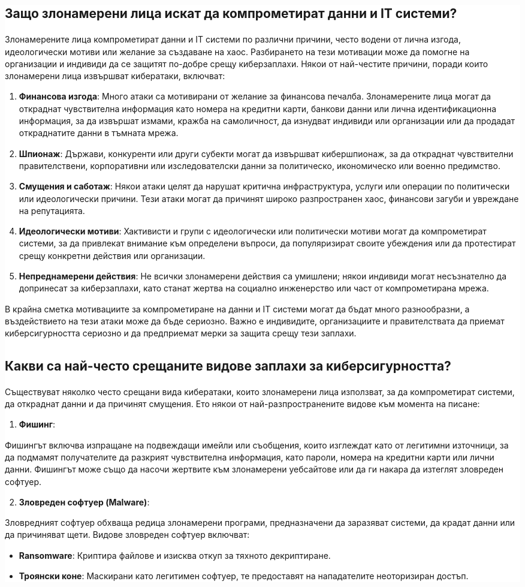 ## Защо злонамерени лица искат да компрометират данни и IT системи?

Злонамерените лица компрометират данни и IT системи по различни причини, често водени от лична изгода, идеологически мотиви или желание за създаване на хаос. Разбирането на тези мотивации може да помогне на организации и индивиди да се защитят по-добре срещу киберзаплахи. Някои от най-честите причини, поради които злонамерени лица извършват кибератаки, включват:

1. **Финансова изгода**: Много атаки са мотивирани от желание за финансова печалба. Злонамерените лица могат да откраднат чувствителна информация като номера на кредитни карти, банкови данни или лична идентификационна информация, за да извършат измами, кражба на самоличност, да изнудват индивиди или организации или да продадат откраднатите данни в тъмната мрежа.

2. **Шпионаж**: Държави, конкуренти или други субекти могат да извършват кибершпионаж, за да откраднат чувствителни правителствени, корпоративни или изследователски данни за политическо, икономическо или военно предимство.

3. **Смущения и саботаж**: Някои атаки целят да нарушат критична инфраструктура, услуги или операции по политически или идеологически причини. Тези атаки могат да причинят широко разпространен хаос, финансови загуби и увреждане на репутацията.

4. **Идеологически мотиви**: Хактивисти и групи с идеологически или политически мотиви могат да компрометират системи, за да привлекат внимание към определени въпроси, да популяризират своите убеждения или да протестират срещу конкретни действия или организации.

5. **Непреднамерени действия**: Не всички злонамерени действия са умишлени; някои индивиди могат несъзнателно да допринесат за киберзаплахи, като станат жертва на социално инженерство или част от компрометирана мрежа.

В крайна сметка мотивациите за компрометиране на данни и IT системи могат да бъдат много разнообразни, а въздействието на тези атаки може да бъде сериозно. Важно е индивидите, организациите и правителствата да приемат киберсигурността сериозно и да предприемат мерки за защита срещу тези заплахи.

## Какви са най-често срещаните видове заплахи за киберсигурността?

Съществуват няколко често срещани вида кибератаки, които злонамерени лица използват, за да компрометират системи, да откраднат данни и да причинят смущения. Ето някои от най-разпространените видове към момента на писане:

1. **Фишинг**:

Фишингът включва изпращане на подвеждащи имейли или съобщения, които изглеждат като от легитимни източници, за да подмамят получателите да разкрият чувствителна информация, като пароли, номера на кредитни карти или лични данни. Фишингът може също да насочи жертвите към злонамерени уебсайтове или да ги накара да изтеглят зловреден софтуер.

2. **Зловреден софтуер (Malware)**:

Зловредният софтуер обхваща редица злонамерени програми, предназначени да заразяват системи, да крадат данни или да причиняват щети. Видове зловреден софтуер включват:

- **Ransomware**: Криптира файлове и изисква откуп за тяхното декриптиране.

- **Троянски коне**: Маскирани като легитимен софтуер, те предоставят на нападателите неоторизиран достъп.
